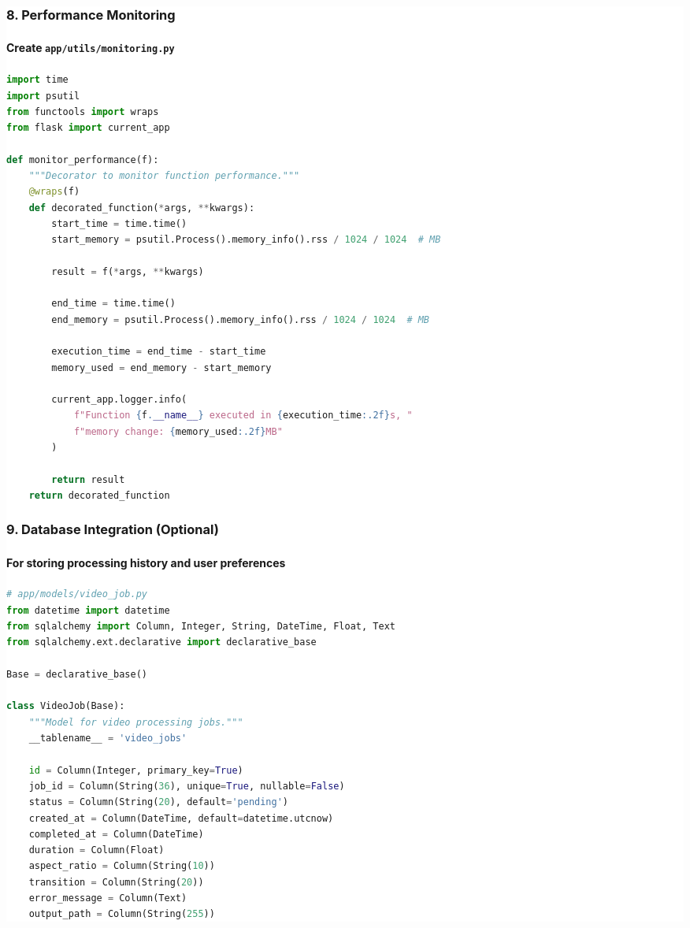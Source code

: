 ### 8. Performance Monitoring

#### Create `app/utils/monitoring.py`
```python
import time
import psutil
from functools import wraps
from flask import current_app

def monitor_performance(f):
    """Decorator to monitor function performance."""
    @wraps(f)
    def decorated_function(*args, **kwargs):
        start_time = time.time()
        start_memory = psutil.Process().memory_info().rss / 1024 / 1024  # MB
        
        result = f(*args, **kwargs)
        
        end_time = time.time()
        end_memory = psutil.Process().memory_info().rss / 1024 / 1024  # MB
        
        execution_time = end_time - start_time
        memory_used = end_memory - start_memory
        
        current_app.logger.info(
            f"Function {f.__name__} executed in {execution_time:.2f}s, "
            f"memory change: {memory_used:.2f}MB"
        )
        
        return result
    return decorated_function
```

### 9. Database Integration (Optional)

#### For storing processing history and user preferences
```python
# app/models/video_job.py
from datetime import datetime
from sqlalchemy import Column, Integer, String, DateTime, Float, Text
from sqlalchemy.ext.declarative import declarative_base

Base = declarative_base()

class VideoJob(Base):
    """Model for video processing jobs."""
    __tablename__ = 'video_jobs'
    
    id = Column(Integer, primary_key=True)
    job_id = Column(String(36), unique=True, nullable=False)
    status = Column(String(20), default='pending')
    created_at = Column(DateTime, default=datetime.utcnow)
    completed_at = Column(DateTime)
    duration = Column(Float)
    aspect_ratio = Column(String(10))
    transition = Column(String(20))
    error_message = Column(Text)
    output_path = Column(String(255))
```
